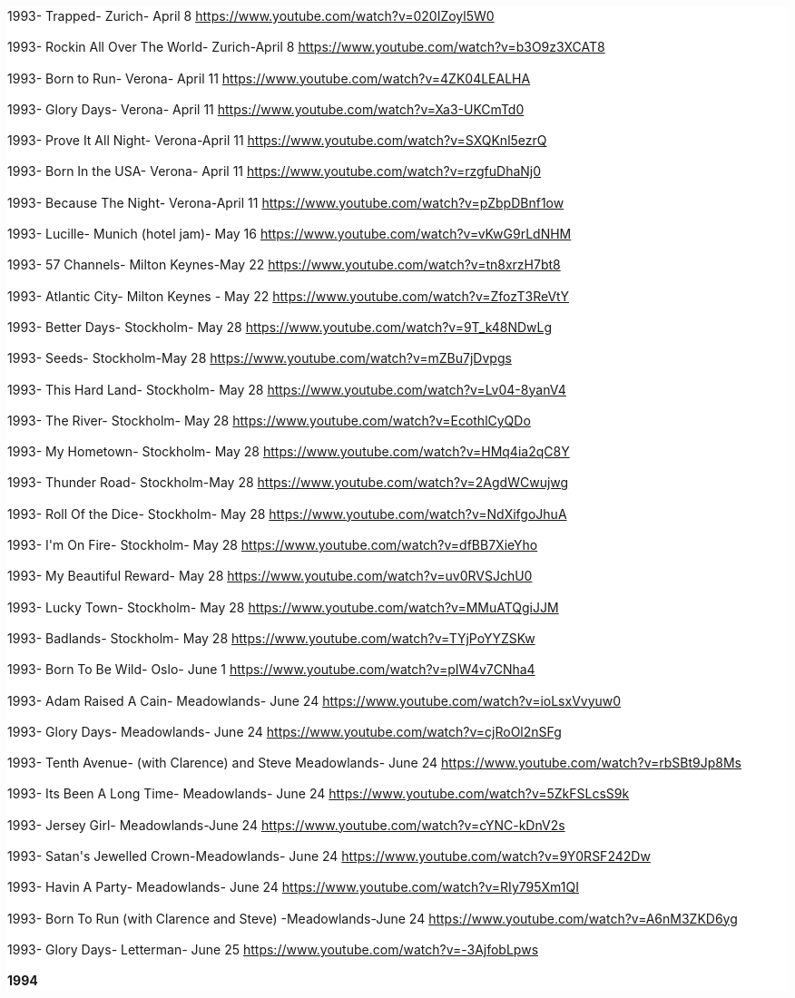 1993- Trapped- Zurich- April 8 https://www.youtube.com/watch?v=020IZoyl5W0

1993- Rockin All Over The World- Zurich-April 8 https://www.youtube.com/watch?v=b3O9z3XCAT8

1993- Born to Run- Verona- April 11 https://www.youtube.com/watch?v=4ZK04LEALHA

1993- Glory Days- Verona- April 11 https://www.youtube.com/watch?v=Xa3-UKCmTd0

1993- Prove It All Night- Verona-April 11 https://www.youtube.com/watch?v=SXQKnl5ezrQ

1993- Born In the USA- Verona- April 11 https://www.youtube.com/watch?v=rzgfuDhaNj0

1993- Because The Night- Verona-April 11 https://www.youtube.com/watch?v=pZbpDBnf1ow

1993- Lucille- Munich (hotel jam)- May 16 https://www.youtube.com/watch?v=vKwG9rLdNHM

1993- 57 Channels- Milton Keynes-May 22 https://www.youtube.com/watch?v=tn8xrzH7bt8

1993- Atlantic City- Milton Keynes - May 22 https://www.youtube.com/watch?v=ZfozT3ReVtY

1993- Better Days- Stockholm- May 28 https://www.youtube.com/watch?v=9T_k48NDwLg

1993- Seeds- Stockholm-May 28 https://www.youtube.com/watch?v=mZBu7jDvpgs

1993- This Hard Land- Stockholm- May 28 https://www.youtube.com/watch?v=Lv04-8yanV4

1993- The River- Stockholm- May 28 https://www.youtube.com/watch?v=EcothlCyQDo

1993- My Hometown- Stockholm- May 28 https://www.youtube.com/watch?v=HMq4ia2qC8Y

1993- Thunder Road- Stockholm-May 28 https://www.youtube.com/watch?v=2AgdWCwujwg

1993- Roll Of the Dice- Stockholm- May 28 https://www.youtube.com/watch?v=NdXifgoJhuA

1993- I'm On Fire- Stockholm- May 28 https://www.youtube.com/watch?v=dfBB7XieYho

1993- My Beautiful Reward- May 28 https://www.youtube.com/watch?v=uv0RVSJchU0

1993- Lucky Town- Stockholm- May 28 https://www.youtube.com/watch?v=MMuATQgiJJM

1993- Badlands- Stockholm- May 28 https://www.youtube.com/watch?v=TYjPoYYZSKw

1993- Born To Be Wild- Oslo- June 1 https://www.youtube.com/watch?v=pIW4v7CNha4

1993- Adam Raised A Cain- Meadowlands- June 24 https://www.youtube.com/watch?v=ioLsxVvyuw0

1993- Glory Days- Meadowlands- June 24 https://www.youtube.com/watch?v=cjRoOl2nSFg

1993- Tenth Avenue- (with Clarence) and Steve Meadowlands- June 24 https://www.youtube.com/watch?v=rbSBt9Jp8Ms

1993- Its Been A Long Time- Meadowlands- June 24 https://www.youtube.com/watch?v=5ZkFSLcsS9k

1993- Jersey Girl- Meadowlands-June 24 https://www.youtube.com/watch?v=cYNC-kDnV2s

1993- Satan's Jewelled Crown-Meadowlands- June 24 https://www.youtube.com/watch?v=9Y0RSF242Dw

1993- Havin A Party- Meadowlands- June 24 https://www.youtube.com/watch?v=RIy795Xm1QI

1993- Born To Run (with Clarence and Steve) -Meadowlands-June 24 https://www.youtube.com/watch?v=A6nM3ZKD6yg

1993- Glory Days- Letterman- June 25 https://www.youtube.com/watch?v=-3AjfobLpws

**1994**
